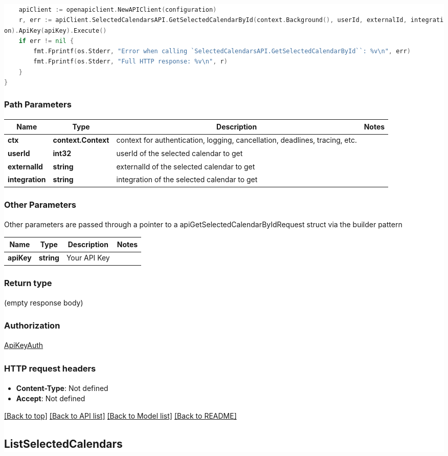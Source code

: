 ```go
    apiClient := openapiclient.NewAPIClient(configuration)
    r, err := apiClient.SelectedCalendarsAPI.GetSelectedCalendarById(context.Background(), userId, externalId, integration).ApiKey(apiKey).Execute()
    if err != nil {
        fmt.Fprintf(os.Stderr, "Error when calling `SelectedCalendarsAPI.GetSelectedCalendarById``: %v\n", err)
        fmt.Fprintf(os.Stderr, "Full HTTP response: %v\n", r)
    }
}
```

### Path Parameters


Name | Type | Description  | Notes
------------- | ------------- | ------------- | -------------
**ctx** | **context.Context** | context for authentication, logging, cancellation, deadlines, tracing, etc.
**userId** | **int32** | userId of the selected calendar to get | 
**externalId** | **string** | externalId of the selected calendar to get | 
**integration** | **string** | integration of the selected calendar to get | 

### Other Parameters

Other parameters are passed through a pointer to a apiGetSelectedCalendarByIdRequest struct via the builder pattern


Name | Type | Description  | Notes
------------- | ------------- | ------------- | -------------
 **apiKey** | **string** | Your API Key | 




### Return type

 (empty response body)

### Authorization

[ApiKeyAuth](../README.md#ApiKeyAuth)

### HTTP request headers

- **Content-Type**: Not defined
- **Accept**: Not defined

[[Back to top]](#) [[Back to API list]](../README.md#documentation-for-api-endpoints)
[[Back to Model list]](../README.md#documentation-for-models)
[[Back to README]](../README.md)


## ListSelectedCalendars
